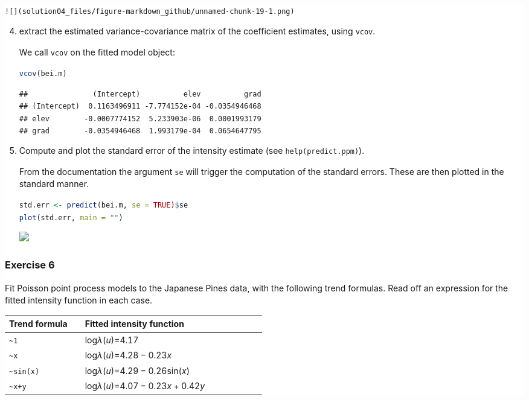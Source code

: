     ![](solution04_files/figure-markdown_github/unnamed-chunk-19-1.png)

4.  extract the estimated variance-covariance matrix of the coefficient estimates, using `vcov`.

    We call `vcov` on the fitted model object:

    ``` r
    vcov(bei.m)
    ```

        ##               (Intercept)          elev          grad
        ## (Intercept)  0.1163496911 -7.774152e-04 -0.0354946468
        ## elev        -0.0007774152  5.233903e-06  0.0001993179
        ## grad        -0.0354946468  1.993179e-04  0.0654647795

5.  Compute and plot the standard error of the intensity estimate (see `help(predict.ppm)`).

    From the documentation the argument `se` will trigger the computation of the standard errors. These are then plotted in the standard manner.

    ``` r
    std.err <- predict(bei.m, se = TRUE)$se
    plot(std.err, main = "")
    ```

    ![](solution04_files/figure-markdown_github/unnamed-chunk-21-1.png)

### Exercise 6

Fit Poisson point process models to the Japanese Pines data, with the following trend formulas. Read off an expression for the fitted intensity function in each case.

<table style="width:89%;">
<colgroup>
<col width="26%" />
<col width="62%" />
</colgroup>
<thead>
<tr class="header">
<th align="left">Trend formula</th>
<th align="left">Fitted intensity function</th>
</tr>
</thead>
<tbody>
<tr class="odd">
<td align="left"><code>~1</code></td>
<td align="left"><span class="math inline">log<em>λ</em>(<em>u</em>)=4.17</span></td>
</tr>
<tr class="even">
<td align="left"><code>~x</code></td>
<td align="left"><span class="math inline">log<em>λ</em>(<em>u</em>)=4.28 − 0.23<em>x</em></span></td>
</tr>
<tr class="odd">
<td align="left"><code>~sin(x)</code></td>
<td align="left"><span class="math inline">log<em>λ</em>(<em>u</em>)=4.29 − 0.26sin(<em>x</em>)</span></td>
</tr>
<tr class="even">
<td align="left"><code>~x+y</code></td>
<td align="left"><span class="math inline">log<em>λ</em>(<em>u</em>)=4.07 − 0.23<em>x</em> + 0.42<em>y</em></span></td>